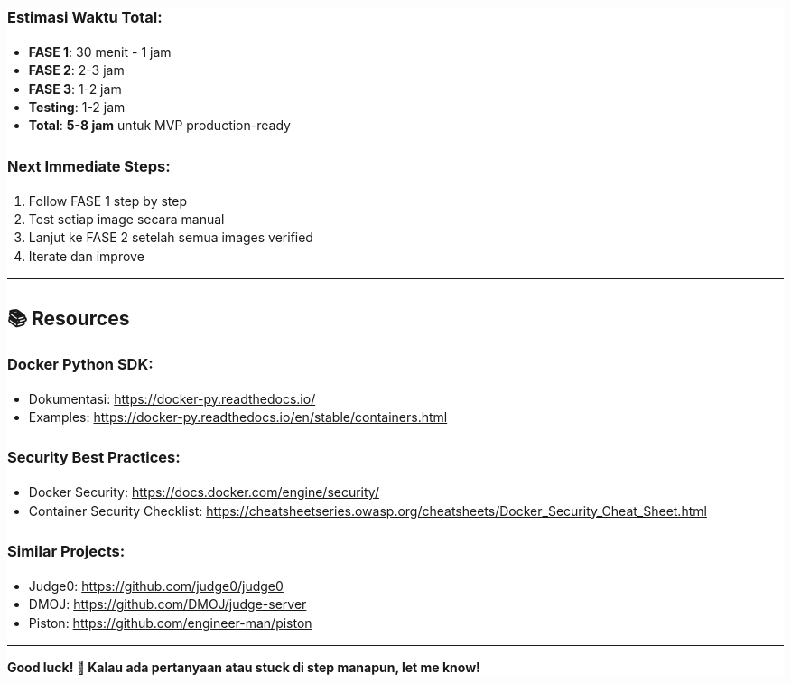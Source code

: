 ### Estimasi Waktu Total:
- **FASE 1**: 30 menit - 1 jam
- **FASE 2**: 2-3 jam
- **FASE 3**: 1-2 jam
- **Testing**: 1-2 jam
- **Total**: **5-8 jam** untuk MVP production-ready

### Next Immediate Steps:
1. Follow FASE 1 step by step
2. Test setiap image secara manual
3. Lanjut ke FASE 2 setelah semua images verified
4. Iterate dan improve

---

## 📚 Resources

### Docker Python SDK:
- Dokumentasi: https://docker-py.readthedocs.io/
- Examples: https://docker-py.readthedocs.io/en/stable/containers.html

### Security Best Practices:
- Docker Security: https://docs.docker.com/engine/security/
- Container Security Checklist: https://cheatsheetseries.owasp.org/cheatsheets/Docker_Security_Cheat_Sheet.html

### Similar Projects:
- Judge0: https://github.com/judge0/judge0
- DMOJ: https://github.com/DMOJ/judge-server
- Piston: https://github.com/engineer-man/piston

---

**Good luck! 🚀 Kalau ada pertanyaan atau stuck di step manapun, let me know!**
